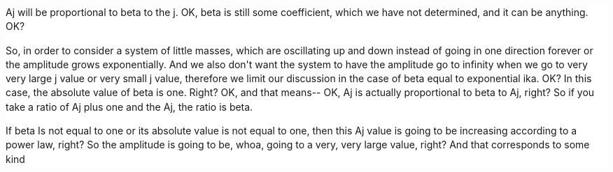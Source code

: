  <span m="275630">Aj</span> <span m="276120">will</span> <span m="276250">be</span>
  <span m="276460">proportional</span> <span m="277270">to</span> <span m="278080">beta</span>
  <span m="278400">to</span> <span m="278710">the</span> <span m="279085">j.</span>
  <span m="279460">OK,</span> <span m="279820">beta</span> <span m="280870">is</span>
  <span m="281020">still</span> <span m="281890">some</span> <span m="282300">coefficient,</span>
  <span m="283000">which</span> <span m="283090">we</span> <span m="283870">have</span>
  <span m="284140">not</span> <span m="285670">determined,</span> <span m="286155">and</span>
  <span m="286640">it</span> <span m="286780">can</span> <span m="286930">be</span>
  <span m="287230">anything.</span> <span m="288020">OK?</span></p><p><span m="289180">So,</span>
  <span m="290860">in</span> <span m="291010">order</span> <span m="291910">to</span>
  <span m="292090">consider</span> <span m="293050">a</span> <span m="293140">system</span>
  <span m="294400">of</span> <span m="295500">little</span> <span m="295870">masses,</span>
  <span m="296260">which</span> <span m="296470">are</span> <span m="296660">oscillating</span>
  <span m="297340">up</span> <span m="297520">and</span> <span m="297670">down</span>
  <span m="298330">instead</span> <span m="298760">of</span> <span m="301850">going</span>
  <span m="302230">in</span> <span m="302350">one</span> <span m="302530">direction</span>
  <span m="302950">forever</span> <span m="304240">or</span> <span m="304510">the</span>
  <span m="304680">amplitude</span> <span m="305580">grows</span> <span m="307000">exponentially.</span>
  <span m="308770">And</span> <span m="308940">we</span> <span m="309100">also</span>
  <span m="309410">don't</span> <span m="309670">want</span> <span m="310270">the</span>
  <span m="310400">system</span> <span m="311740">to</span> <span m="312330">have
  the</span> <span m="312660">amplitude</span> <span m="313240">go</span> <span m="313480">to</span>
  <span m="313630">infinity</span> <span m="314720">when</span> <span m="314920">we</span>
  <span m="315460">go</span> <span m="315640">to</span> <span m="315800">very</span>
  <span m="315820">very</span> <span m="316090">large</span> <span m="316440">j</span>
  <span m="316760">value</span> <span m="317080">or</span> <span m="317290">very</span>
  <span m="317590">small</span> <span m="318140">j</span> <span m="318465">value,</span>
  <span m="319360">therefore</span> <span m="320020">we</span> <span m="320230">limit</span>
  <span m="321100">our</span> <span m="321340">discussion</span> <span m="322633">in</span>
  <span m="323066">the</span> <span m="323500">case of</span> <span m="323890">beta</span>
  <span m="324830">equal</span> <span m="325130">to</span> <span m="325520">exponential</span>
  <span m="326710">ika.</span> <span m="328440">OK?</span> <span m="329030">In</span>
  <span m="329180">this</span> <span m="329420">case,</span> <span m="332790">the</span>
  <span m="332880">absolute</span> <span m="333290">value</span> <span m="333650">of</span>
  <span m="333770">beta</span> <span m="334610">is</span> <span m="334790">one.</span>
  <span m="335570">Right?</span> <span m="336660">OK,</span> <span m="339050">and</span>
  <span m="339170">that</span> <span m="339410">means--</span> <span m="340160">OK,</span>
  <span m="340550">Aj</span> <span m="340865">is</span> <span m="341180">actually</span>
  <span m="343030">proportional</span> <span m="343310">to</span> <span m="343790">beta</span>
  <span m="343910">to</span> <span m="344180">Aj,</span> <span m="344450">right?</span>
  <span m="344990">So</span> <span m="345350">if</span> <span m="345490">you</span>
  <span m="345620">take</span> <span m="345920">a</span> <span m="345980">ratio</span>
  <span m="346560">of</span> <span m="346940">Aj</span> <span m="347240">plus</span>
  <span m="347610">one</span> <span m="347840">and</span> <span m="348110">the</span>
  <span m="348290">Aj,</span> <span m="349040">the</span> <span m="349190">ratio</span>
  <span m="349850">is</span> <span m="350030">beta.</span></p><p><span m="351160">If</span>
  <span m="351420">beta</span> <span m="352190">Is</span> <span m="352340">not</span>
  <span m="352490">equal</span> <span m="352760">to</span> <span m="352910">one</span>
  <span m="353270">or</span> <span m="353850">its</span> <span m="354020">absolute</span>
  <span m="354740">value</span> <span m="355100">is</span> <span m="355220">not</span>
  <span m="355400">equal</span> <span m="355610">to</span> <span m="355730">one,</span>
  <span m="356520">then</span> <span m="357320">this</span> <span m="357800">Aj</span>
  <span m="359030">value</span> <span m="359180">is</span> <span m="359360">going</span>
  <span m="359600">to</span> <span m="360680">be</span> <span m="360860">increasing</span>
  <span m="362120">according</span> <span m="362540">to</span> <span m="362690">a</span>
  <span m="362750">power</span> <span m="363080">law,</span> <span m="363380">right?</span>
  <span m="364220">So</span> <span m="364550">the</span> <span m="364670">amplitude</span>
  <span m="365180">is</span> <span m="365300">going</span> <span m="365510">to</span>
  <span m="365600">be,</span> <span m="365840">whoa,</span> <span m="366350">going</span>
  <span m="366680">to</span> <span m="366920">a very,</span> <span m="367260">very</span>
  <span m="367370">large</span> <span m="367660">value,</span> <span m="368110">right?</span>
  <span m="368930">And</span> <span m="369080">that</span> <span m="369420">corresponds</span>
  <span m="369770">to</span> <span m="370070">some</span> <span m="370400">kind</span>